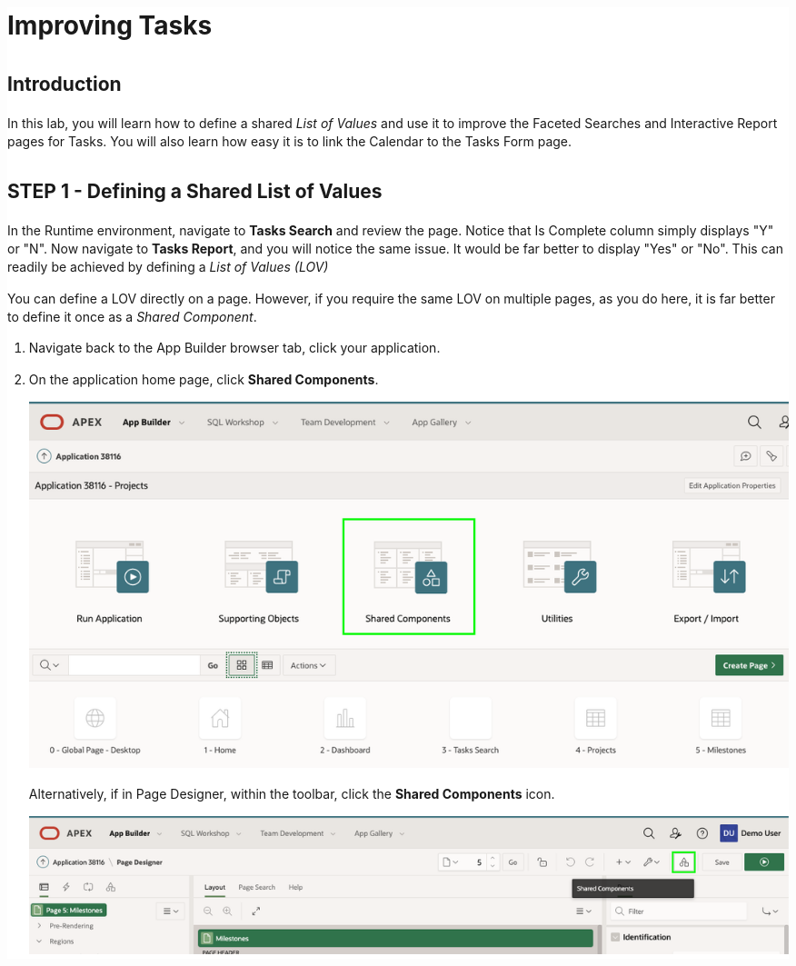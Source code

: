 # Improving Tasks

## Introduction
In this lab, you will learn how to define a shared *List of Values* and use it to improve the Faceted Searches and Interactive Report pages for Tasks. You will also learn how easy it is to link the Calendar to the Tasks Form page.

## **STEP 1** - Defining a Shared List of Values
In the Runtime environment, navigate to **Tasks Search** and review the page. Notice that Is Complete column simply displays "Y" or "N". Now navigate to **Tasks Report**, and you will notice the same issue. It would be far better to display "Yes" or "No". This can readily be achieved by defining a *List of Values (LOV)*

You can define a LOV directly on a page. However, if you require the same LOV on multiple pages, as you do here, it is far better to define it once as a *Shared Component*.

1. Navigate back to the App Builder browser tab, click your application.
2. On the application home page, click **Shared Components**.

    ![](images/app-home.png " ")

    Alternatively, if in Page Designer, within the toolbar, click the **Shared Components** icon.

    ![](images/pd.png " ")
